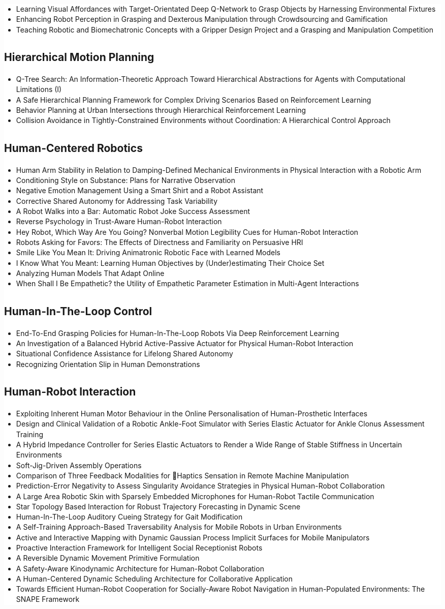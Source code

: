 - Learning Visual Affordances with Target-Orientated Deep Q-Network to Grasp Objects by Harnessing Environmental Fixtures
- Enhancing Robot Perception in Grasping and Dexterous Manipulation through Crowdsourcing and Gamification
- Teaching Robotic and Biomechatronic Concepts with a Gripper Design Project and a Grasping and Manipulation Competition
## Hierarchical Motion Planning
- Q-Tree Search: An Information-Theoretic Approach Toward Hierarchical Abstractions for Agents with Computational Limitations (I)
- A Safe Hierarchical Planning Framework for Complex Driving Scenarios Based on Reinforcement Learning
- Behavior Planning at Urban Intersections through Hierarchical Reinforcement Learning
- Collision Avoidance in Tightly-Constrained Environments without Coordination: A Hierarchical Control Approach
## Human-Centered Robotics
- Human Arm Stability in Relation to Damping-Defined Mechanical Environments in Physical Interaction with a Robotic Arm
- Conditioning Style on Substance: Plans for Narrative Observation
- Negative Emotion Management Using a Smart Shirt and a Robot Assistant
- Corrective Shared Autonomy for Addressing Task Variability
- A Robot Walks into a Bar: Automatic Robot Joke Success Assessment
- Reverse Psychology in Trust-Aware Human-Robot Interaction
- Hey Robot, Which Way Are You Going? Nonverbal Motion Legibility Cues for Human-Robot Interaction
- Robots Asking for Favors: The Effects of Directness and Familiarity on Persuasive HRI
- Smile Like You Mean It: Driving Animatronic Robotic Face with Learned Models
- I Know What You Meant: Learning Human Objectives by (Under)estimating Their Choice Set
- Analyzing Human Models That Adapt Online
- When Shall I Be Empathetic? the Utility of Empathetic Parameter Estimation in Multi-Agent Interactions
## Human-In-The-Loop Control
- End-To-End Grasping Policies for Human-In-The-Loop Robots Via Deep Reinforcement Learning
- An Investigation of a Balanced Hybrid Active-Passive Actuator for Physical Human-Robot Interaction
- Situational Confidence Assistance for Lifelong Shared Autonomy
- Recognizing Orientation Slip in Human Demonstrations
## Human-Robot Interaction
- Exploiting Inherent Human Motor Behaviour in the Online Personalisation of Human-Prosthetic Interfaces
- Design and Clinical Validation of a Robotic Ankle-Foot Simulator with Series Elastic Actuator for Ankle Clonus Assessment Training
- A Hybrid Impedance Controller for Series Elastic Actuators to Render a Wide Range of Stable Stiffness in Uncertain Environments
- Soft-Jig-Driven Assembly Operations
- Comparison of Three Feedback Modalities for Haptics Sensation in Remote Machine Manipulation
- Prediction-Error Negativity to Assess Singularity Avoidance Strategies in Physical Human-Robot Collaboration
- A Large Area Robotic Skin with Sparsely Embedded Microphones for Human-Robot Tactile Communication
- Star Topology Based Interaction for Robust Trajectory Forecasting in Dynamic Scene
- Human-In-The-Loop Auditory Cueing Strategy for Gait Modification
- A Self-Training Approach-Based Traversability Analysis for Mobile Robots in Urban Environments
- Active and Interactive Mapping with Dynamic Gaussian Process Implicit Surfaces for Mobile Manipulators
- Proactive Interaction Framework for Intelligent Social Receptionist Robots
- A Reversible Dynamic Movement Primitive Formulation
- A Safety-Aware Kinodynamic Architecture for Human-Robot Collaboration
- A Human-Centered Dynamic Scheduling Architecture for Collaborative Application
- Towards Efficient Human-Robot Cooperation for Socially-Aware Robot Navigation in Human-Populated Environments: The SNAPE Framework